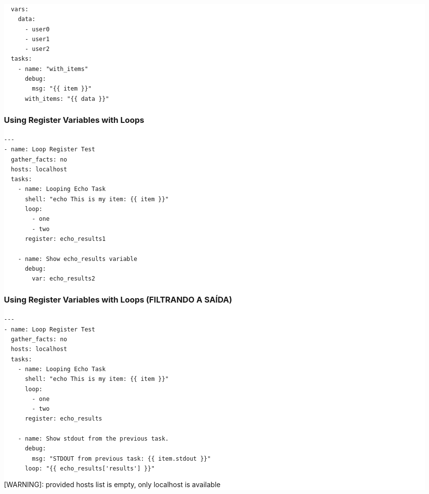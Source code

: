 ```
  vars:
    data:
      - user0
      - user1
      - user2
  tasks:
    - name: "with_items"
      debug:
        msg: "{{ item }}"
      with_items: "{{ data }}"
```

### Using Register Variables with Loops
```
---
- name: Loop Register Test
  gather_facts: no
  hosts: localhost
  tasks:
    - name: Looping Echo Task
      shell: "echo This is my item: {{ item }}"
      loop:
        - one
        - two
      register: echo_results1

    - name: Show echo_results variable
      debug:
        var: echo_results2

```
### Using Register Variables with Loops (FILTRANDO A SAÍDA)

```
---
- name: Loop Register Test
  gather_facts: no
  hosts: localhost
  tasks:
    - name: Looping Echo Task
      shell: "echo This is my item: {{ item }}"
      loop:
        - one
        - two
      register: echo_results

    - name: Show stdout from the previous task.
      debug:
        msg: "STDOUT from previous task: {{ item.stdout }}"
      loop: "{{ echo_results['results'] }}"
```


[WARNING]: provided hosts list is empty, only localhost is available